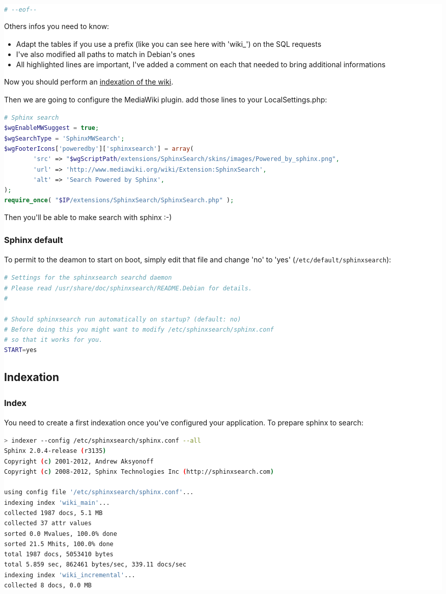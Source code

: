 ```bash
# --eof--
```

Others infos you need to know:

- Adapt the tables if you use a prefix (like you can see here with 'wiki\_') on the SQL requests
- I've also modified all paths to match in Debian's ones
- All highlighted lines are important, I've added a comment on each that needed to bring additional informations

Now you should perform an [indexation of the wiki](#indexation).

Then we are going to configure the MediaWiki plugin. add those lines to your LocalSettings.php:

```php
# Sphinx search
$wgEnableMWSuggest = true;
$wgSearchType = 'SphinxMWSearch';
$wgFooterIcons['poweredby']['sphinxsearch'] = array(
        'src' => "$wgScriptPath/extensions/SphinxSearch/skins/images/Powered_by_sphinx.png",
        'url' => 'http://www.mediawiki.org/wiki/Extension:SphinxSearch',
        'alt' => 'Search Powered by Sphinx',
);
require_once( "$IP/extensions/SphinxSearch/SphinxSearch.php" );
```

Then you'll be able to make search with sphinx :-)

### Sphinx default

To permit to the deamon to start on boot, simply edit that file and change 'no' to 'yes' (`/etc/default/sphinxsearch`):

```bash
# Settings for the sphinxsearch searchd daemon
# Please read /usr/share/doc/sphinxsearch/README.Debian for details.
#

# Should sphinxsearch run automatically on startup? (default: no)
# Before doing this you might want to modify /etc/sphinxsearch/sphinx.conf
# so that it works for you.
START=yes
```

## Indexation

### Index

You need to create a first indexation once you've configured your application. To prepare sphinx to search:

```bash
> indexer --config /etc/sphinxsearch/sphinx.conf --all
Sphinx 2.0.4-release (r3135)
Copyright (c) 2001-2012, Andrew Aksyonoff
Copyright (c) 2008-2012, Sphinx Technologies Inc (http://sphinxsearch.com)

using config file '/etc/sphinxsearch/sphinx.conf'...
indexing index 'wiki_main'...
collected 1987 docs, 5.1 MB
collected 37 attr values
sorted 0.0 Mvalues, 100.0% done
sorted 21.5 Mhits, 100.0% done
total 1987 docs, 5053410 bytes
total 5.859 sec, 862461 bytes/sec, 339.11 docs/sec
indexing index 'wiki_incremental'...
collected 8 docs, 0.0 MB
```

[^1]: http://www.mediawiki.org/wiki/Extension:SphinxSearch